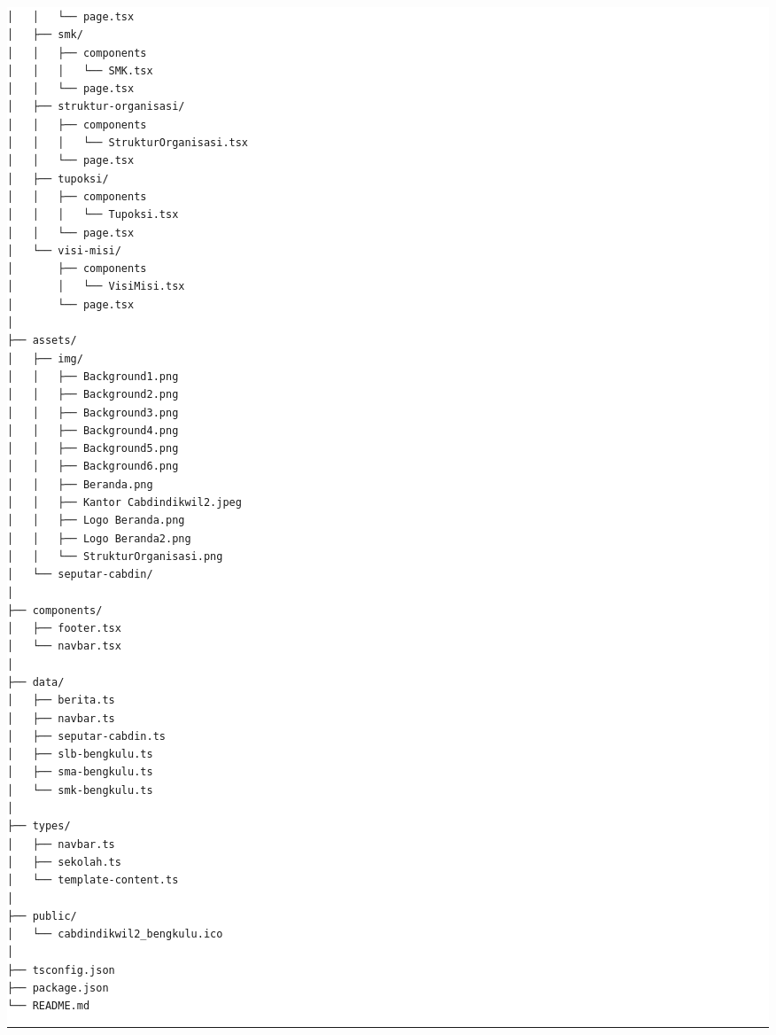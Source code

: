 ```
│   │   └── page.tsx
│   ├── smk/
│   │   ├── components
│   │   │   └── SMK.tsx
│   │   └── page.tsx
│   ├── struktur-organisasi/
│   │   ├── components
│   │   │   └── StrukturOrganisasi.tsx
│   │   └── page.tsx
│   ├── tupoksi/
│   │   ├── components
│   │   │   └── Tupoksi.tsx
│   │   └── page.tsx
│   └── visi-misi/
│       ├── components
│       │   └── VisiMisi.tsx
│       └── page.tsx
│
├── assets/
│   ├── img/
│   │   ├── Background1.png
│   │   ├── Background2.png
│   │   ├── Background3.png
│   │   ├── Background4.png
│   │   ├── Background5.png
│   │   ├── Background6.png
│   │   ├── Beranda.png
│   │   ├── Kantor Cabdindikwil2.jpeg
│   │   ├── Logo Beranda.png
│   │   ├── Logo Beranda2.png
│   │   └── StrukturOrganisasi.png
│   └── seputar-cabdin/
│
├── components/
│   ├── footer.tsx
│   └── navbar.tsx
│
├── data/
│   ├── berita.ts
│   ├── navbar.ts
│   ├── seputar-cabdin.ts
│   ├── slb-bengkulu.ts
│   ├── sma-bengkulu.ts
│   └── smk-bengkulu.ts
│
├── types/
│   ├── navbar.ts
│   ├── sekolah.ts
│   └── template-content.ts
│
├── public/
│   └── cabdindikwil2_bengkulu.ico
│
├── tsconfig.json
├── package.json
└── README.md
```

---